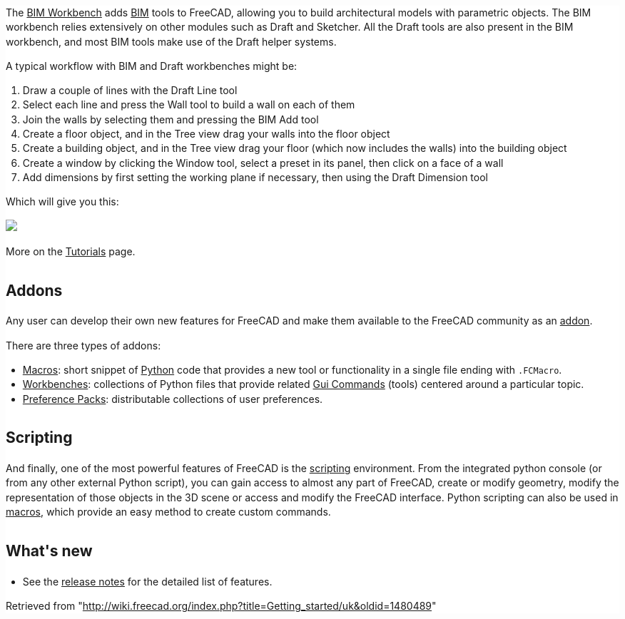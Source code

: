 The [BIM Workbench](/BIM_Workbench "BIM Workbench") adds [BIM](http://en.wikipedia.org/wiki/Building_Information_Modeling) tools to FreeCAD, allowing you to build architectural models with parametric objects. The BIM workbench relies extensively on other modules such as Draft and Sketcher. All the Draft tools are also present in the BIM workbench, and most BIM tools make use of the Draft helper systems.

A typical workflow with BIM and Draft workbenches might be:

1. Draw a couple of lines with the Draft Line tool
2. Select each line and press the Wall tool to build a wall on each of them
3. Join the walls by selecting them and pressing the BIM Add tool
4. Create a floor object, and in the Tree view drag your walls into the floor object
5. Create a building object, and in the Tree view drag your floor (which now includes the walls) into the building object
6. Create a window by clicking the Window tool, select a preset in its panel, then click on a face of a wall
7. Add dimensions by first setting the working plane if necessary, then using the Draft Dimension tool

Which will give you this:

![](/images/Arch_workflow_example.jpg)

More on the [Tutorials](/Tutorials "Tutorials") page.

## Addons

Any user can develop their own new features for FreeCAD and make them available to the FreeCAD community as an [addon](/Addon "Addon").

There are three types of addons:

* [Macros](/Macros "Macros"): short snippet of [Python](/Python "Python") code that provides a new tool or functionality in a single file ending with `.FCMacro`.
* [Workbenches](/External_workbenches "External workbenches"): collections of Python files that provide related [Gui Commands](/Gui_Command "Gui Command") (tools) centered around a particular topic.
* [Preference Packs](/Preference_Packs "Preference Packs"): distributable collections of user preferences.

## Scripting

And finally, one of the most powerful features of FreeCAD is the [scripting](/Power_users_hub#Scripting_in_FreeCAD "Power users hub") environment. From the integrated python console (or from any other external Python script), you can gain access to almost any part of FreeCAD, create or modify geometry, modify the representation of those objects in the 3D scene or access and modify the FreeCAD interface. Python scripting can also be used in [macros](/Macros "Macros"), which provide an easy method to create custom commands.

## What's new

* See the [release notes](/Feature_list#Release_notes "Feature list") for the detailed list of features.

Retrieved from "<http://wiki.freecad.org/index.php?title=Getting_started/uk&oldid=1480489>"